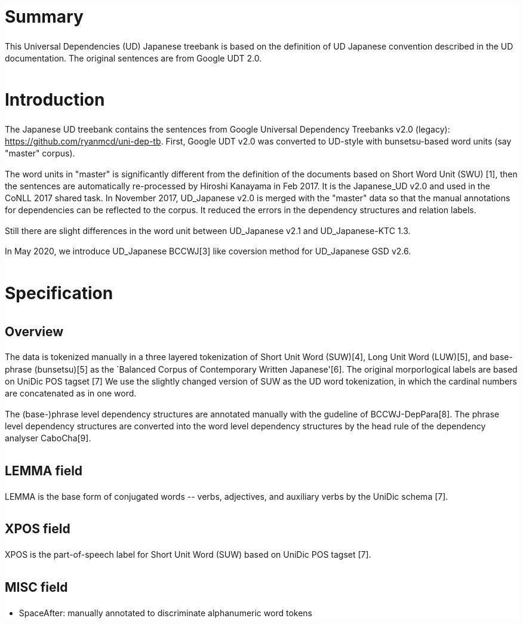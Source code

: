# Summary

This Universal Dependencies (UD) Japanese treebank is based on the definition of UD Japanese convention described in the UD documentation.  The original sentences are from Google UDT 2.0.


# Introduction

The Japanese UD treebank contains the sentences from Google Universal Dependency Treebanks v2.0 (legacy): https://github.com/ryanmcd/uni-dep-tb.  First, Google UDT v2.0 was converted to UD-style with bunsetsu-based word units (say "master" corpus).

The word units in "master" is significantly different from the definition of the documents based on Short Word Unit (SWU) [1], then the sentences are automatically re-processed by Hiroshi Kanayama in Feb 2017.  It is the Japanese_UD v2.0 and used in the CoNLL 2017 shared task.
In November 2017, UD_Japanese v2.0 is merged with the "master" data so that the manual annotations for dependencies can be reflected to the corpus. It reduced the errors in the dependency structures and relation labels.

Still there are slight differences in the word unit between UD_Japanese v2.1 and UD_Japanese-KTC 1.3.

In May 2020, we introduce UD_Japanese BCCWJ[3] like coversion method for UD_Japanese GSD v2.6.

# Specification


## Overview
The data is tokenized manually in a three layered tokenization of Short Unit Word (SUW)[4], Long Unit Word (LUW)[5], and base-phrase (bunsetsu)[5] as the `Balanced Corpus of Contemporary Written Japanese'[6]. The original morporlogical labels are based on UniDic POS tagset [7]
We use the slightly changed version of SUW as the UD word tokenization, in which the cardinal numbers are concatenated as in one word.

The (base-)phrase level dependency structures are annotated manually with the gudeline of BCCWJ-DepPara[8]. The phrase level dependency structures are converted into the word level dependency structures by the head rule of the dependency analyser CaboCha[9]. 

## LEMMA field

LEMMA is the base form of conjugated words -- verbs, adjectives, and auxiliary verbs by the UniDic schema [7].

## XPOS field

XPOS is the part-of-speech label for Short Unit Word (SUW) based on UniDic POS tagset [7].

## MISC field

- SpaceAfter: manually annotated to discriminate alphanumeric word tokens
